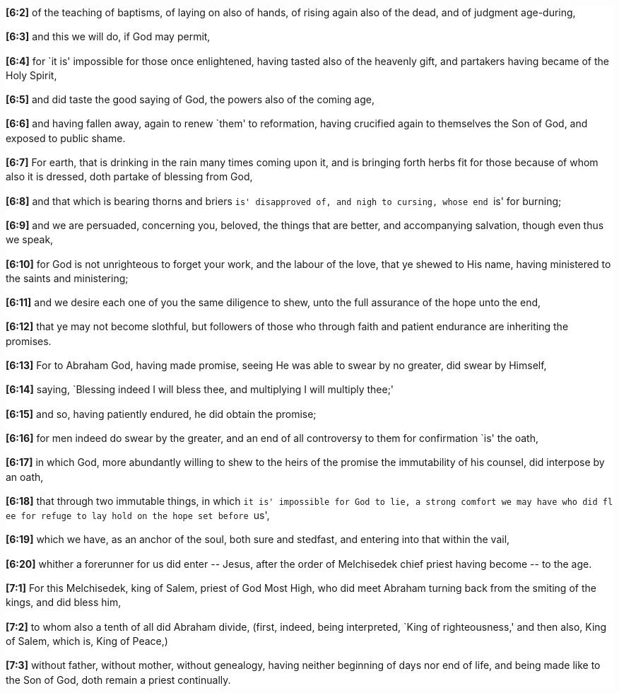 **[6:2]** of the teaching of baptisms, of laying on also of hands, of rising again also of the dead, and of judgment age-during,

**[6:3]** and this we will do, if God may permit,

**[6:4]** for `it is' impossible for those once enlightened, having tasted also of the heavenly gift, and partakers having became of the Holy Spirit,

**[6:5]** and did taste the good saying of God, the powers also of the coming age,

**[6:6]** and having fallen away, again to renew `them' to reformation, having crucified again to themselves the Son of God, and exposed to public shame.

**[6:7]** For earth, that is drinking in the rain many times coming upon it, and is bringing forth herbs fit for those because of whom also it is dressed, doth partake of blessing from God,

**[6:8]** and that which is bearing thorns and briers `is' disapproved of, and nigh to cursing, whose end `is' for burning;

**[6:9]** and we are persuaded, concerning you, beloved, the things that are better, and accompanying salvation, though even thus we speak,

**[6:10]** for God is not unrighteous to forget your work, and the labour of the love, that ye shewed to His name, having ministered to the saints and ministering;

**[6:11]** and we desire each one of you the same diligence to shew, unto the full assurance of the hope unto the end,

**[6:12]** that ye may not become slothful, but followers of those who through faith and patient endurance are inheriting the promises.

**[6:13]** For to Abraham God, having made promise, seeing He was able to swear by no greater, did swear by Himself,

**[6:14]** saying, `Blessing indeed I will bless thee, and multiplying I will multiply thee;'

**[6:15]** and so, having patiently endured, he did obtain the promise;

**[6:16]** for men indeed do swear by the greater, and an end of all controversy to them for confirmation `is' the oath,

**[6:17]** in which God, more abundantly willing to shew to the heirs of the promise the immutability of his counsel, did interpose by an oath,

**[6:18]** that through two immutable things, in which `it is' impossible for God to lie, a strong comfort we may have who did flee for refuge to lay hold on the hope set before `us',

**[6:19]** which we have, as an anchor of the soul, both sure and stedfast, and entering into that within the vail,

**[6:20]** whither a forerunner for us did enter -- Jesus, after the order of Melchisedek chief priest having become -- to the age.

**[7:1]** For this Melchisedek, king of Salem, priest of God Most High, who did meet Abraham turning back from the smiting of the kings, and did bless him,

**[7:2]** to whom also a tenth of all did Abraham divide, (first, indeed, being interpreted, `King of righteousness,' and then also, King of Salem, which is, King of Peace,)

**[7:3]** without father, without mother, without genealogy, having neither beginning of days nor end of life, and being made like to the Son of God, doth remain a priest continually.
